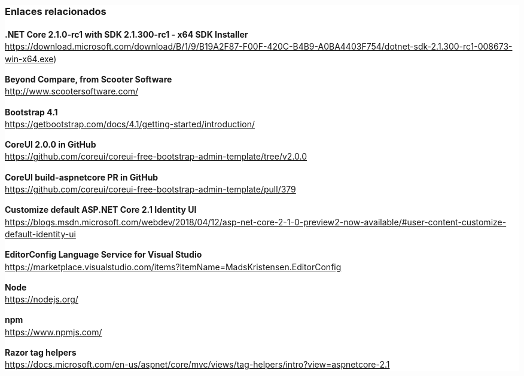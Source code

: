 
### Enlaces relacionados

**.NET Core 2.1.0-rc1 with SDK 2.1.300-rc1 - x64 SDK Installer**<br/>
https://download.microsoft.com/download/B/1/9/B19A2F87-F00F-420C-B4B9-A0BA4403F754/dotnet-sdk-2.1.300-rc1-008673-win-x64.exe)  

**Beyond Compare, from Scooter Software**<br/>
http://www.scootersoftware.com/

**Bootstrap 4.1**<br/>
https://getbootstrap.com/docs/4.1/getting-started/introduction/

**CoreUI 2.0.0 in GitHub**<br/>
https://github.com/coreui/coreui-free-bootstrap-admin-template/tree/v2.0.0

**CoreUI build-aspnetcore PR in GitHub**<br/>
https://github.com/coreui/coreui-free-bootstrap-admin-template/pull/379

**Customize default ASP.NET Core 2.1 Identity UI**<br/>
https://blogs.msdn.microsoft.com/webdev/2018/04/12/asp-net-core-2-1-0-preview2-now-available/#user-content-customize-default-identity-ui

**EditorConfig Language Service for Visual Studio**<br/>
https://marketplace.visualstudio.com/items?itemName=MadsKristensen.EditorConfig

**Node**<br/>
https://nodejs.org/

**npm**<br/>
https://www.npmjs.com/

**Razor tag helpers**<br/>
https://docs.microsoft.com/en-us/aspnet/core/mvc/views/tag-helpers/intro?view=aspnetcore-2.1


